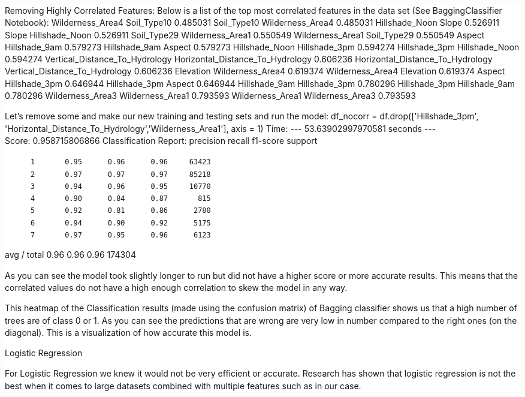 Removing Highly Correlated Features:
Below is a list of the top most correlated features in the data set (See BaggingClassifier Notebook):
Wilderness_Area4                  Soil_Type10                         0.485031
Soil_Type10                       Wilderness_Area4                    0.485031
Hillshade_Noon                    Slope                               0.526911
Slope                             Hillshade_Noon                      0.526911
Soil_Type29                       Wilderness_Area1                    0.550549
Wilderness_Area1                  Soil_Type29                         0.550549
Aspect                            Hillshade_9am                       0.579273
Hillshade_9am                     Aspect                              0.579273
Hillshade_Noon                    Hillshade_3pm                       0.594274
Hillshade_3pm                     Hillshade_Noon                      0.594274
Vertical_Distance_To_Hydrology    Horizontal_Distance_To_Hydrology    0.606236
Horizontal_Distance_To_Hydrology  Vertical_Distance_To_Hydrology      0.606236
Elevation                         Wilderness_Area4                    0.619374
Wilderness_Area4                  Elevation                           0.619374
Aspect                            Hillshade_3pm                       0.646944
Hillshade_3pm                     Aspect                              0.646944
Hillshade_9am                     Hillshade_3pm                       0.780296
Hillshade_3pm                     Hillshade_9am                       0.780296
Wilderness_Area3                  Wilderness_Area1                    0.793593
Wilderness_Area1                  Wilderness_Area3                    0.793593

Let’s remove some and make our new training and testing sets and run the model:
df_nocorr = df.drop(['Hillshade_3pm', 'Horizontal_Distance_To_Hydrology','Wilderness_Area1'], axis = 1)
Time: --- 53.63902997970581 seconds --- 	
Score: 0.958715806866
Classification Report: 
		precision    recall  f1-score   support

          1       0.95      0.96      0.96     63423
          2       0.97      0.97      0.97     85218
          3       0.94      0.96      0.95     10770
          4       0.90      0.84      0.87       815
          5       0.92      0.81      0.86      2780
          6       0.94      0.90      0.92      5175
          7       0.97      0.95      0.96      6123

avg / total       0.96      0.96      0.96    174304

As you can see the model took slightly longer to run but did not have a higher score or more accurate results. This means that the correlated values do not have a high enough correlation to skew the model in any way. 
 
This heatmap of the Classification results (made using the confusion matrix) of Bagging classifier shows us that a high number of trees are of class 0 or 1. As you can see the predictions that are wrong are very low in number compared to the right ones (on the diagonal). This is a visualization of how accurate this model is.

Logistic Regression

For Logistic Regression we knew it would not be very efficient or accurate. Research has shown that logistic regression is not the best when it comes to large datasets combined with multiple features such as in our case. 
